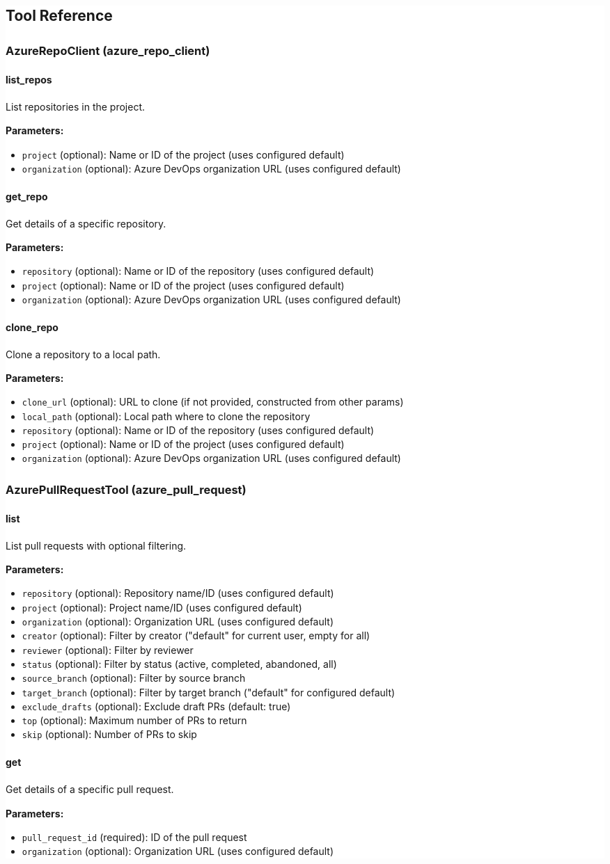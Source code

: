 ## Tool Reference

### AzureRepoClient (azure_repo_client)

#### list_repos
List repositories in the project.

**Parameters:**
- `project` (optional): Name or ID of the project (uses configured default)
- `organization` (optional): Azure DevOps organization URL (uses configured default)

#### get_repo
Get details of a specific repository.

**Parameters:**
- `repository` (optional): Name or ID of the repository (uses configured default)
- `project` (optional): Name or ID of the project (uses configured default)
- `organization` (optional): Azure DevOps organization URL (uses configured default)

#### clone_repo
Clone a repository to a local path.

**Parameters:**
- `clone_url` (optional): URL to clone (if not provided, constructed from other params)
- `local_path` (optional): Local path where to clone the repository
- `repository` (optional): Name or ID of the repository (uses configured default)
- `project` (optional): Name or ID of the project (uses configured default)
- `organization` (optional): Azure DevOps organization URL (uses configured default)

### AzurePullRequestTool (azure_pull_request)

#### list
List pull requests with optional filtering.

**Parameters:**
- `repository` (optional): Repository name/ID (uses configured default)
- `project` (optional): Project name/ID (uses configured default)
- `organization` (optional): Organization URL (uses configured default)
- `creator` (optional): Filter by creator ("default" for current user, empty for all)
- `reviewer` (optional): Filter by reviewer
- `status` (optional): Filter by status (active, completed, abandoned, all)
- `source_branch` (optional): Filter by source branch
- `target_branch` (optional): Filter by target branch ("default" for configured default)
- `exclude_drafts` (optional): Exclude draft PRs (default: true)
- `top` (optional): Maximum number of PRs to return
- `skip` (optional): Number of PRs to skip

#### get
Get details of a specific pull request.

**Parameters:**
- `pull_request_id` (required): ID of the pull request
- `organization` (optional): Organization URL (uses configured default)
